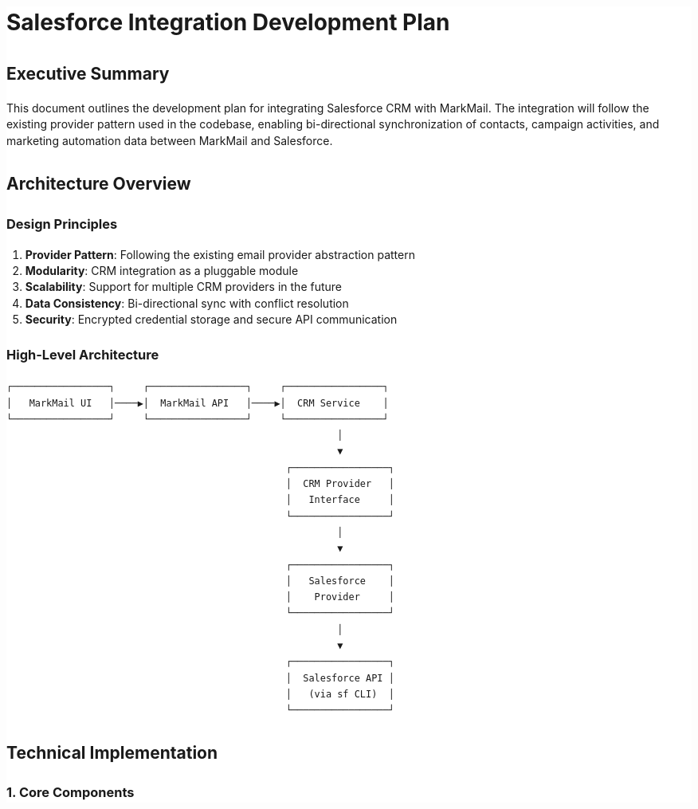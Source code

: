 # Salesforce Integration Development Plan

## Executive Summary

This document outlines the development plan for integrating Salesforce CRM with
MarkMail. The integration will follow the existing provider pattern used in the
codebase, enabling bi-directional synchronization of contacts, campaign
activities, and marketing automation data between MarkMail and Salesforce.

## Architecture Overview

### Design Principles

1. **Provider Pattern**: Following the existing email provider abstraction
   pattern
2. **Modularity**: CRM integration as a pluggable module
3. **Scalability**: Support for multiple CRM providers in the future
4. **Data Consistency**: Bi-directional sync with conflict resolution
5. **Security**: Encrypted credential storage and secure API communication

### High-Level Architecture

```
┌─────────────────┐     ┌─────────────────┐     ┌─────────────────┐
│   MarkMail UI   │────▶│  MarkMail API   │────▶│  CRM Service    │
└─────────────────┘     └─────────────────┘     └─────────────────┘
                                                          │
                                                          ▼
                                                 ┌─────────────────┐
                                                 │  CRM Provider   │
                                                 │   Interface     │
                                                 └─────────────────┘
                                                          │
                                                          ▼
                                                 ┌─────────────────┐
                                                 │   Salesforce    │
                                                 │    Provider     │
                                                 └─────────────────┘
                                                          │
                                                          ▼
                                                 ┌─────────────────┐
                                                 │  Salesforce API │
                                                 │   (via sf CLI)  │
                                                 └─────────────────┘
```

## Technical Implementation

### 1. Core Components

